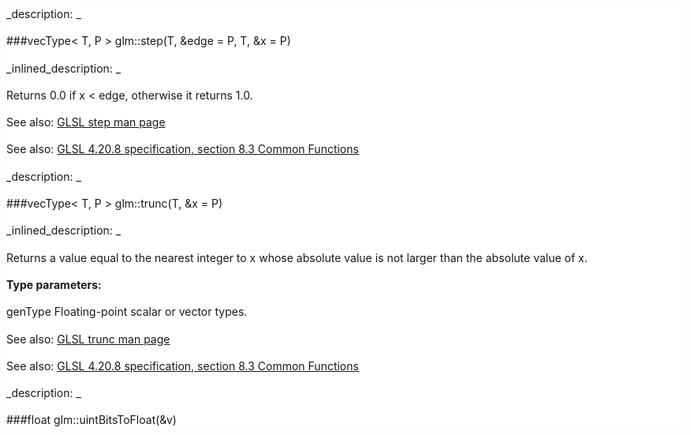 


_description: _









###vecType< T, P > glm::step(T, &edge = P, T, &x = P)



_inlined_description: _

Returns 0.0 if x < edge, otherwise it returns 1.0.


See also: <a href="http://www.opengl.org/sdk/docs/manglsl/xhtml/step.xml">GLSL step man page</a>

See also: <a href="http://www.opengl.org/registry/doc/GLSLangSpec.4.20.8.pdf">GLSL 4.20.8 specification, section 8.3 Common Functions</a>





_description: _









###vecType< T, P > glm::trunc(T, &x = P)



_inlined_description: _

Returns a value equal to the nearest integer to x
whose absolute value is not larger than the absolute value of x.


**Type parameters:**

genType Floating-point scalar or vector types.


See also: <a href="http://www.opengl.org/sdk/docs/manglsl/xhtml/trunc.xml">GLSL trunc man page</a>

See also: <a href="http://www.opengl.org/registry/doc/GLSLangSpec.4.20.8.pdf">GLSL 4.20.8 specification, section 8.3 Common Functions</a>





_description: _









###float glm::uintBitsToFloat(&v)

